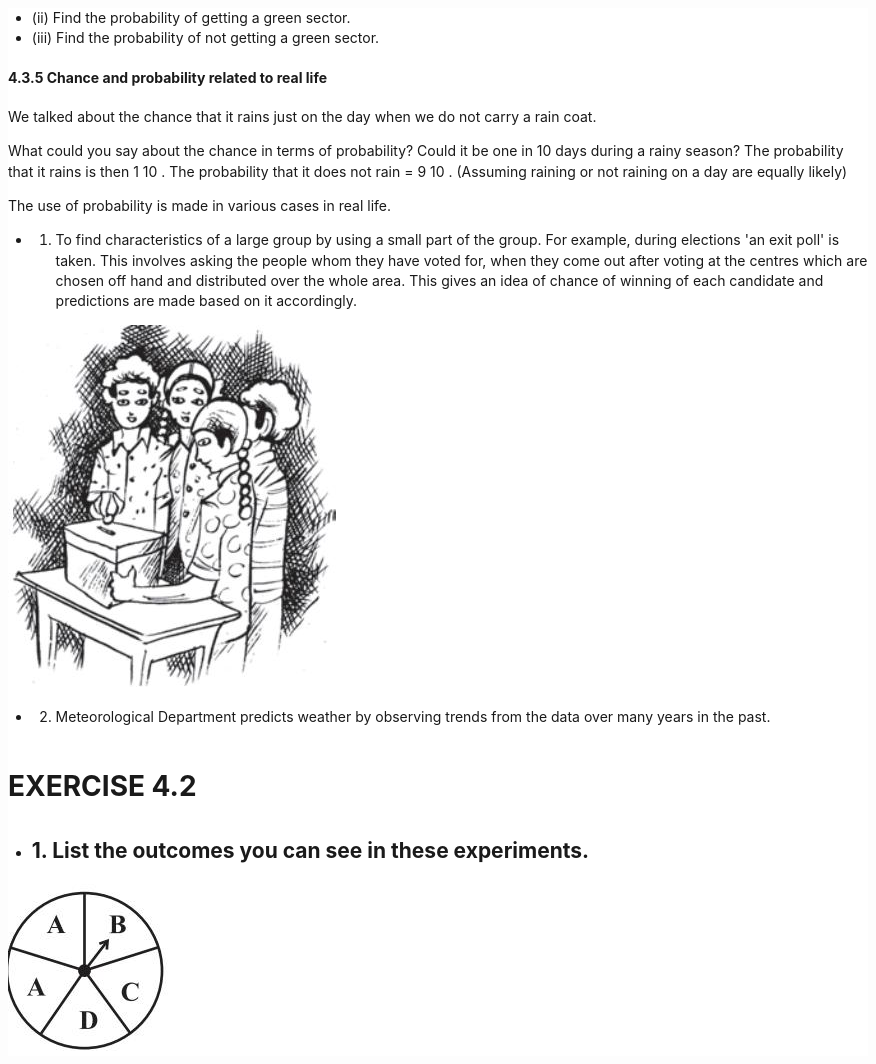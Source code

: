 - (ii) Find the probability of getting a green sector.
- (iii) Find the probability of not getting a green sector.

#### 4.3.5 Chance and probability related to real life

We talked about the chance that it rains just on the day when we do not carry a rain coat.

What could you say about the chance in terms of probability? Could it be one in 10 days during a rainy season? The probability that it rains is then 1 10 . The probability that it does not rain = 9 10 . (Assuming raining or not raining on a day are equally likely)

The use of probability is made in various cases in real life.

- 1. To find characteristics of a large group by using a small part of the group.
For example, during elections 'an exit poll' is taken. This involves asking the people whom they have voted for, when they come out after voting at the centres which are chosen off hand and distributed over the whole area. This gives an idea of chance of winning of each candidate and predictions are made based on it accordingly.

![](_page_11_Picture_19.jpeg)

- 2. Meteorological Department predicts weather by observing trends from the data over many years in the past.
# EXERCISE 4.2

- **1.** List the outcomes you can see in these experiments.
	-

![](_page_12_Picture_5.jpeg)
